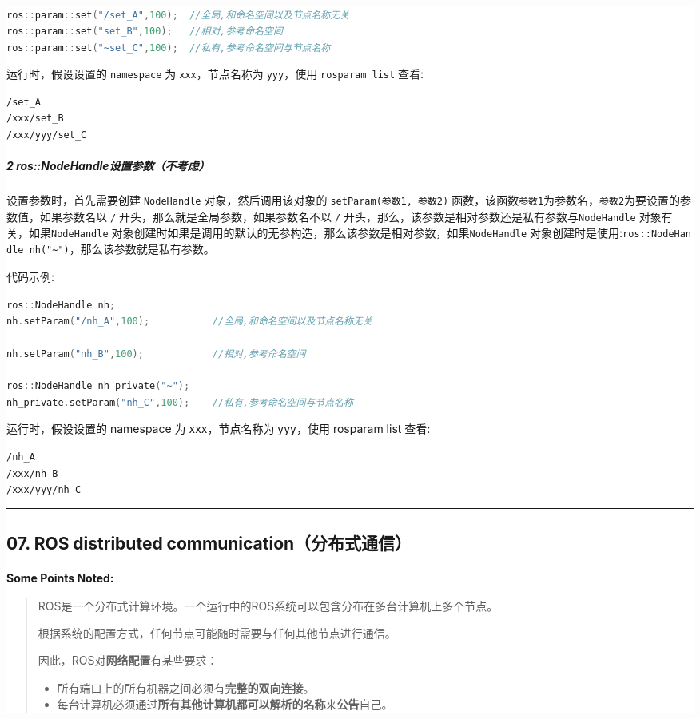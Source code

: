 ```cpp
ros::param::set("/set_A",100); 	//全局,和命名空间以及节点名称无关
ros::param::set("set_B",100); 	//相对,参考命名空间
ros::param::set("~set_C",100); 	//私有,参考命名空间与节点名称
```

运行时，假设设置的 `namespace` 为 `xxx`，节点名称为 `yyy`，使用 `rosparam list` 查看:

```
/set_A
/xxx/set_B
/xxx/yyy/set_C
```



##### 2 ros::NodeHandle设置参数（不考虑）

设置参数时，首先需要创建 `NodeHandle` 对象，然后调用该对象的 `setParam(参数1, 参数2)` 函数，该函数`参数1`为参数名，`参数2`为要设置的参数值，如果参数名以 `/` 开头，那么就是全局参数，如果参数名不以 `/` 开头，那么，该参数是相对参数还是私有参数与`NodeHandle` 对象有关，如果`NodeHandle` 对象创建时如果是调用的默认的无参构造，那么该参数是相对参数，如果`NodeHandle` 对象创建时是使用:`ros::NodeHandle nh("~")`，那么该参数就是私有参数。

代码示例:

```cpp
ros::NodeHandle nh;
nh.setParam("/nh_A",100); 			//全局,和命名空间以及节点名称无关

nh.setParam("nh_B",100); 			//相对,参考命名空间

ros::NodeHandle nh_private("~");
nh_private.setParam("nh_C",100);	//私有,参考命名空间与节点名称
```

运行时，假设设置的 namespace 为 xxx，节点名称为 yyy，使用 rosparam list 查看:

```
/nh_A
/xxx/nh_B
/xxx/yyy/nh_C
```



---



## 07. ROS distributed communication（分布式通信）



**Some Points Noted:**

> ROS是一个分布式计算环境。一个运行中的ROS系统可以包含分布在多台计算机上多个节点。
>
> 根据系统的配置方式，任何节点可能随时需要与任何其他节点进行通信。
>
> 因此，ROS对**网络配置**有某些要求：
>
> - 所有端口上的所有机器之间必须有**完整的双向连接**。
> - 每台计算机必须通过**所有其他计算机都可以解析的名称**来**公告**自己。
